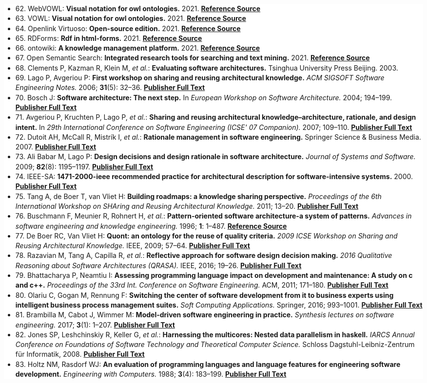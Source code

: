 * <a id="ref-62"></a>62. WebVOWL: **Visual notation for owl ontologies.** 2021. **[Reference Source](https://github.com/VisualDataWeb/WebVOWL)**
* <a id="ref-63"></a>63. VOWL: **Visual notation for owl ontologies.** 2021. **[Reference Source](http://vowl.visualdataweb.org/)**
* <a id="ref-64"></a>64. Openlink Virtuoso: **Open-source edition.** 2021. **[Reference Source](http://vos.openlinksw.com/owiki/wiki/VOS)**
* <a id="ref-65"></a>65. RDForms: **Rdf in html-forms.** 2021. **[Reference Source](https://rdforms.org)**
* <a id="ref-66"></a>66. ontowiki: **A knowledge management platform.** 2021. **[Reference Source](http://ontowiki.envri.eu)**
* <a id="ref-67"></a>67. Open Semantic Search: **Integrated research tools for searching and text mining.** 2021. **[Reference Source](https://opensemanticsearch.org/)**
* <a id="ref-68"></a>68. Clements P, Kazman R, Klein M, *et al.*: **Evaluating software architectures.** Tsinghua University Press Beijing. 2003.
* <a id="ref-69"></a>69. Lago P, Avgeriou P: **First workshop on sharing and reusing architectural knowledge.** *ACM SIGSOFT Software Engineering Notes.* 2006; **31**(5): 32–36. **[Publisher Full Text](http://dx.doi.org/10.1145/1163514.1163526)**
* <a id="ref-70"></a>70. Bosch J: **Software architecture: The next step.** In *European Workshop on Software Architecture.* 2004; 194–199. **[Publisher Full Text](http://dx.doi.org/10.1007/978-3-540-24769-2_14)**
* <a id="ref-71"></a>71. Avgeriou P, Kruchten P, Lago P, *et al.*: **Sharing and reusing architectural knowledge–architecture, rationale, and design intent.** In *29th International Conference on Software Engineering (ICSE' 07 Companion).* 2007; 109–110. **[Publisher Full Text](http://dx.doi.org/10.1109/ICSECOMPANION.2007.65)**
* <a id="ref-72"></a>72. Dutoit AH, McCall R, Mistrík I, *et al.*: **Rationale management in software engineering.** Springer Science & Business Media. 2007. **[Publisher Full Text](http://dx.doi.org/10.1007/978-3-540-30998-7)**
* <a id="ref-73"></a>73. Ali Babar M, Lago P: **Design decisions and design rationale in software architecture.** *Journal of Systems and Software.* 2009; **82**(8): 1195–1197. **[Publisher Full Text](http://dx.doi.org/10.1016/j.jss.2009.05.053)**
* <a id="ref-74"></a>74. IEEE-SA: **1471-2000-ieee recommended practice for architectural description for software-intensive systems.** 2000. **[Publisher Full Text](http://dx.doi.org/10.1109/IEEESTD.2000.91944)**
* <a id="ref-75"></a>75. Tang A, de Boer T, van Vliet H: **Building roadmaps: a knowledge sharing perspective.** *Proceedings of the 6th International Workshop on SHAring and Reusing Architectural Knowledge.* 2011; 13–20. **[Publisher Full Text](http://dx.doi.org/10.1145/1988676.1988681)**
* <a id="ref-76"></a>76. Buschmann F, Meunier R, Rohnert H, *et al.*: **Pattern-oriented software architecture-a system of patterns.** *Advances in software engineering and knowledge engineering.* 1996; **1**: 1–487. **[Reference Source](https://daneshjavaji.files.wordpress.com/2018/02/sznikak_jegyzet_pattern-oriented-sa_vol1.pdf)**
* <a id="ref-77"></a>77. De Boer RC, Van Vliet H: **Quont: an ontology for the reuse of quality criteria.** *2009 ICSE Workshop on Sharing and Reusing Architectural Knowledge.* IEEE, 2009; 57–64. **[Publisher Full Text](http://dx.doi.org/10.1109/SHARK.2009.5069116)**
* <a id="ref-78"></a>78. Razavian M, Tang A, Capilla R, *et al.*: **Reflective approach for software design decision making.** *2016 Qualitative Reasoning about Software Architectures (QRASA).* IEEE, 2016; 19–26. **[Publisher Full Text](http://dx.doi.org/10.1109/QRASA.2016.8)**
* <a id="ref-79"></a>79. Bhattacharya P, Neamtiu I: **Assessing programming language impact on development and maintenance: A study on c and c++.** *Proceedings of the 33rd Int. Conference on Software Engineering.* ACM, 2011; 171–180. **[Publisher Full Text](http://dx.doi.org/10.1145/1985793.1985817)**
* <a id="ref-80"></a>80. Olariu C, Gogan M, Rennung F: **Switching the center of software development from it to business experts using intelligent business process management suites.** *Soft Computing Applications.* Springer, 2016; 993–1001. **[Publisher Full Text](http://dx.doi.org/10.1007/978-3-319-18416-6_79)**
* <a id="ref-81"></a>81. Brambilla M, Cabot J, Wimmer M: **Model-driven software engineering in practice.** *Synthesis lectures on software engineering.* 2017; **3**(1): 1–207. **[Publisher Full Text](http://dx.doi.org/10.2200/S00751ED2V01Y201701SWE004)**
* <a id="ref-82"></a>82. Jones SP, Leshchinskiy R, Keller G, *et al.*: **Harnessing the multicores: Nested data parallelism in haskell.** *IARCS Annual Conference on Foundations of Software Technology and Theoretical Computer Science.* Schloss Dagstuhl-Leibniz-Zentrum für Informatik, 2008. **[Publisher Full Text](http://dx.doi.org/10.4230/LIPIcs.FSTTCS.2008.1769)**
* <a id="ref-83"></a>83. Holtz NM, Rasdorf WJ: **An evaluation of programming languages and language features for engineering software development.** *Engineering with Computers.* 1988; **3**(4): 183–199. **[Publisher Full Text](http://dx.doi.org/10.1007/BF01202140)**